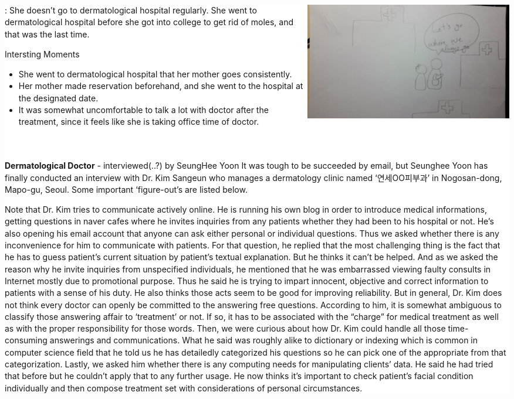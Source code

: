 <img align="right" src="resources/shina_interview.jpg" width="40%">

: She doesn’t go to dermatological hospital regularly. She went to dermatological hospital before she got into college to get rid of moles, and that was the last time.

Intersting Moments

- She went to dermatological hospital that her mother goes consistently.
- Her mother made reservation beforehand, and she went to the hospital at the designated date.
- It was somewhat uncomfortable to talk a lot with doctor after the treatment, since it feels like she is taking office time of doctor.

<br></br>
**Dermatological Doctor** - interviewed(..?) by SeungHee Yoon
It was tough to be succeeded by email, but Seunghee Yoon has finally conducted an interview with Dr. Kim Sangeun who manages a dermatology clinic named ‘연세OO피부과’ in Nogosan-dong, Mapo-gu, Seoul.
Some important ‘figure-out’s are listed below.

Note that Dr. Kim tries to communicate actively online. He is running his own blog in order to introduce medical informations, getting questions in naver cafes where he invites inquiries from any patients whether they had been to his hospital or not. He’s also opening his email account that anyone can ask either personal or individual questions.
Thus we asked whether there is any inconvenience for him to communicate with patients. For that question, he replied that the most challenging thing is the fact that he has to guess patient’s current situation by patient’s textual explanation. But he thinks it can’t be helped.
And as we asked the reason why he invite inquiries from unspecified individuals, he mentioned that he was embarrassed viewing faulty consults in Internet mostly due to promotional purpose. Thus he said he is trying to impart innocent, objective and correct information to patients with a sense of his duty. He also thinks those acts seem to be good for improving reliability.
But in general, Dr. Kim does not think every doctor can openly be committed to the answering free questions. According to him, it is somewhat ambiguous to classify those answering affair to ‘treatment’ or not. If so, it has to be associated with the “charge” for medical treatment as well as with the proper responsibility for those words. 
Then, we were curious about how Dr. Kim could handle all those time-consuming answerings and communications. What he said was roughly alike to dictionary or indexing which is common in computer science field that he told us he has detailedly categorized his questions so he can pick one of the appropriate from that categorization.
Lastly, we asked him whether there is any computing needs for manipulating clients’ data. He said he had tried that before but he couldn’t apply that to any further usage. He now thinks it’s important to check patient’s facial condition individually and then compose treatment set with considerations of personal circumstances.